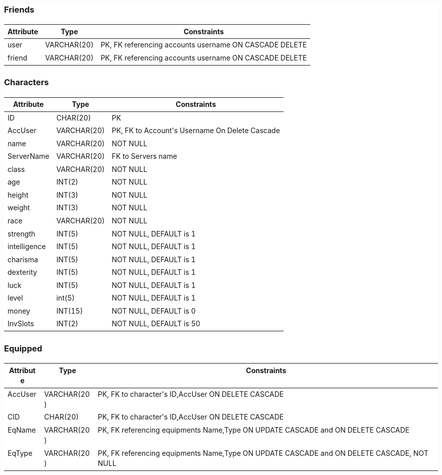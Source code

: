 ### Friends
| Attribute | Type | Constraints |
|-----------|------|-------------|
| user | VARCHAR(20) | PK, FK referencing accounts username ON CASCADE DELETE |
| friend | VARCHAR(20) | PK, FK referencing accounts username ON CASCADE DELETE |

### Characters
| Attribute | Type | Constraints |
|-----------|------|-------------|
| ID | CHAR(20) | PK |
| AccUser | VARCHAR(20) | PK, FK to Account's Username On Delete Cascade |
| name | VARCHAR(20) | NOT NULL |
| ServerName | VARCHAR(20) | FK to Servers name |
| class | VARCHAR(20) | NOT NULL |
| age | INT(2) | NOT NULL |
| height | INT(3) | NOT NULL |
| weight | INT(3) | NOT NULL |
| race | VARCHAR(20) | NOT NULL |
| strength | INT(5) | NOT NULL, DEFAULT is 1 |
| intelligence | INT(5) | NOT NULL, DEFAULT is 1 |
| charisma | INT(5) | NOT NULL, DEFAULT is 1 |
| dexterity | INT(5) | NOT NULL, DEFAULT is 1 |
| luck | INT(5) | NOT NULL, DEFAULT is 1 |
| level | int(5) | NOT NULL, DEFAULT is 1 |
| money | INT(15) | NOT NULL, DEFAULT is 0 |
| InvSlots | INT(2) | NOT NULL, DEFAULT is 50 |

### Equipped
| Attribute | Type | Constraints |
|-----------|------|-------------|
| AccUser | VARCHAR(20) | PK, FK to character's ID,AccUser ON DELETE CASCADE |
| CID | CHAR(20) | PK, FK to character's ID,AccUser ON DELETE CASCADE |
| EqName | VARCHAR(20) | PK, FK referencing equipments Name,Type ON UPDATE CASCADE and ON DELETE CASCADE |
| EqType | VARCHAR(20) | PK, FK referencing equipments Name,Type ON UPDATE CASCADE and ON DELETE CASCADE, NOT NULL |

